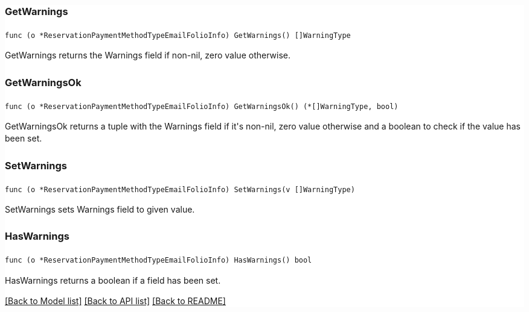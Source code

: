### GetWarnings

`func (o *ReservationPaymentMethodTypeEmailFolioInfo) GetWarnings() []WarningType`

GetWarnings returns the Warnings field if non-nil, zero value otherwise.

### GetWarningsOk

`func (o *ReservationPaymentMethodTypeEmailFolioInfo) GetWarningsOk() (*[]WarningType, bool)`

GetWarningsOk returns a tuple with the Warnings field if it's non-nil, zero value otherwise
and a boolean to check if the value has been set.

### SetWarnings

`func (o *ReservationPaymentMethodTypeEmailFolioInfo) SetWarnings(v []WarningType)`

SetWarnings sets Warnings field to given value.

### HasWarnings

`func (o *ReservationPaymentMethodTypeEmailFolioInfo) HasWarnings() bool`

HasWarnings returns a boolean if a field has been set.


[[Back to Model list]](../README.md#documentation-for-models) [[Back to API list]](../README.md#documentation-for-api-endpoints) [[Back to README]](../README.md)


